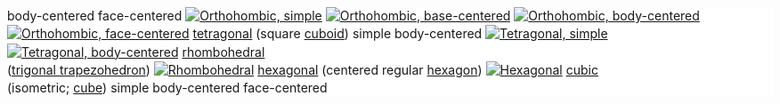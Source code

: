 </td>
<td align="center"> body-centered
</td>
<td align="center"> face-centered
</td></tr>
<tr>
<td> <a href="/wiki/File:Orthorhombic.svg" class="image" title="Orthohombic, simple"><img alt="Orthohombic, simple" src="//upload.wikimedia.org/wikipedia/commons/thumb/d/dd/Orthorhombic.svg/80px-Orthorhombic.svg.png" width="80" height="116" srcset="//upload.wikimedia.org/wikipedia/commons/thumb/d/dd/Orthorhombic.svg/120px-Orthorhombic.svg.png 1.5x, //upload.wikimedia.org/wikipedia/commons/thumb/d/dd/Orthorhombic.svg/160px-Orthorhombic.svg.png 2x" data-file-width="108" data-file-height="157" /></a>
</td>
<td> <a href="/wiki/File:Orthorhombic-base-centered.svg" class="image" title="Orthohombic, base-centered"><img alt="Orthohombic, base-centered" src="//upload.wikimedia.org/wikipedia/commons/thumb/8/86/Orthorhombic-base-centered.svg/80px-Orthorhombic-base-centered.svg.png" width="80" height="116" srcset="//upload.wikimedia.org/wikipedia/commons/thumb/8/86/Orthorhombic-base-centered.svg/120px-Orthorhombic-base-centered.svg.png 1.5x, //upload.wikimedia.org/wikipedia/commons/thumb/8/86/Orthorhombic-base-centered.svg/160px-Orthorhombic-base-centered.svg.png 2x" data-file-width="108" data-file-height="157" /></a>
</td>
<td> <a href="/wiki/File:Orthorhombic-body-centered.svg" class="image" title="Orthohombic, body-centered"><img alt="Orthohombic, body-centered" src="//upload.wikimedia.org/wikipedia/commons/thumb/1/15/Orthorhombic-body-centered.svg/80px-Orthorhombic-body-centered.svg.png" width="80" height="116" srcset="//upload.wikimedia.org/wikipedia/commons/thumb/1/15/Orthorhombic-body-centered.svg/120px-Orthorhombic-body-centered.svg.png 1.5x, //upload.wikimedia.org/wikipedia/commons/thumb/1/15/Orthorhombic-body-centered.svg/160px-Orthorhombic-body-centered.svg.png 2x" data-file-width="108" data-file-height="157" /></a>
</td>
<td> <a href="/wiki/File:Orthorhombic-face-centered.svg" class="image" title="Orthohombic, face-centered"><img alt="Orthohombic, face-centered" src="//upload.wikimedia.org/wikipedia/commons/thumb/d/d6/Orthorhombic-face-centered.svg/80px-Orthorhombic-face-centered.svg.png" width="80" height="116" srcset="//upload.wikimedia.org/wikipedia/commons/thumb/d/d6/Orthorhombic-face-centered.svg/120px-Orthorhombic-face-centered.svg.png 1.5x, //upload.wikimedia.org/wikipedia/commons/thumb/d/d6/Orthorhombic-face-centered.svg/160px-Orthorhombic-face-centered.svg.png 2x" data-file-width="108" data-file-height="157" /></a>
</td></tr>
<tr>
<td rowspan="2" align="center"> <a href="/wiki/Tetragonal_crystal_system" title="Tetragonal crystal system">tetragonal</a> (square <a href="/wiki/Cuboid" title="Cuboid">cuboid</a>)
</td>
<td align="center">simple
</td>
<td align="center"> body-centered
</td></tr>
<tr>
<td> <a href="/wiki/File:Tetragonal.svg" class="image" title="Tetragonal, simple"><img alt="Tetragonal, simple" src="//upload.wikimedia.org/wikipedia/commons/thumb/0/0a/Tetragonal.svg/80px-Tetragonal.svg.png" width="80" height="133" srcset="//upload.wikimedia.org/wikipedia/commons/thumb/0/0a/Tetragonal.svg/120px-Tetragonal.svg.png 1.5x, //upload.wikimedia.org/wikipedia/commons/thumb/0/0a/Tetragonal.svg/160px-Tetragonal.svg.png 2x" data-file-width="108" data-file-height="180" /></a>
</td>
<td> <a href="/wiki/File:Tetragonal-body-centered.svg" class="image" title="Tetragonal, body-centered"><img alt="Tetragonal, body-centered" src="//upload.wikimedia.org/wikipedia/commons/thumb/5/55/Tetragonal-body-centered.svg/80px-Tetragonal-body-centered.svg.png" width="80" height="133" srcset="//upload.wikimedia.org/wikipedia/commons/thumb/5/55/Tetragonal-body-centered.svg/120px-Tetragonal-body-centered.svg.png 1.5x, //upload.wikimedia.org/wikipedia/commons/thumb/5/55/Tetragonal-body-centered.svg/160px-Tetragonal-body-centered.svg.png 2x" data-file-width="108" data-file-height="180" /></a>
</td></tr>
<tr>
<td align="center"> <a href="/wiki/Rhombohedral_lattice_system" title="Rhombohedral lattice system" class="mw-redirect">rhombohedral</a> <br>(<a href="/wiki/Trigonal_trapezohedron" title="Trigonal trapezohedron">trigonal trapezohedron</a>)
</td>
<td> <a href="/wiki/File:Rhombohedral.svg" class="image" title="Rhombohedral"><img alt="Rhombohedral" src="//upload.wikimedia.org/wikipedia/commons/thumb/0/03/Rhombohedral.svg/80px-Rhombohedral.svg.png" width="80" height="96" srcset="//upload.wikimedia.org/wikipedia/commons/thumb/0/03/Rhombohedral.svg/120px-Rhombohedral.svg.png 1.5x, //upload.wikimedia.org/wikipedia/commons/thumb/0/03/Rhombohedral.svg/160px-Rhombohedral.svg.png 2x" data-file-width="139" data-file-height="166" /></a>
</td></tr>
<tr>
<td align="center"> <a href="/wiki/Hexagonal_crystal_system" title="Hexagonal crystal system">hexagonal</a> (centered regular <a href="/wiki/Hexagon" title="Hexagon">hexagon</a>)
</td>
<td> <a href="/wiki/File:Hexagonal_lattice.svg" class="image" title="Hexagonal"><img alt="Hexagonal" src="//upload.wikimedia.org/wikipedia/commons/thumb/f/f6/Hexagonal_lattice.svg/80px-Hexagonal_lattice.svg.png" width="80" height="107" srcset="//upload.wikimedia.org/wikipedia/commons/thumb/f/f6/Hexagonal_lattice.svg/120px-Hexagonal_lattice.svg.png 1.5x, //upload.wikimedia.org/wikipedia/commons/thumb/f/f6/Hexagonal_lattice.svg/160px-Hexagonal_lattice.svg.png 2x" data-file-width="100" data-file-height="134" /></a>
</td></tr>
<tr>
<td rowspan="2" align="center"> <a href="/wiki/Cubic_crystal_system" title="Cubic crystal system">cubic</a><br>(isometric; <a href="/wiki/Cube" title="Cube">cube</a>)
</td>
<td align="center"> simple
</td>
<td align="center"> body-centered
</td>
<td align="center"> face-centered
</td></tr>
<tr>